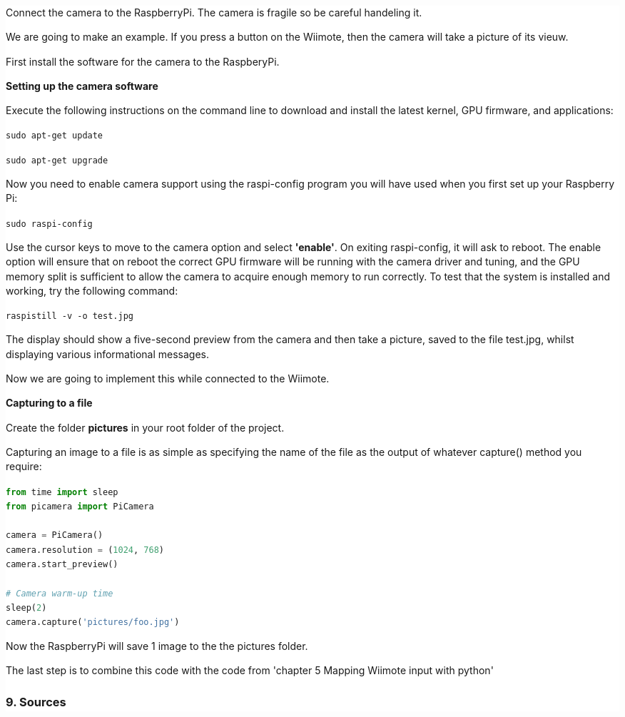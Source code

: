 Connect the camera to the RaspberryPi. The camera is fragile so be careful handeling it.

We are going to make an example. If you press a button on the Wiimote, then the camera will take a picture of its vieuw.

First install the software for the camera to the RaspberyPi.

**Setting up the camera software**

Execute the following instructions on the command line to download and install the latest kernel, GPU firmware, and applications:

`sudo apt-get update`

`sudo apt-get upgrade`

Now you need to enable camera support using the raspi-config program you will have used when you first set up your Raspberry Pi:

`sudo raspi-config`

Use the cursor keys to move to the camera option and select **'enable'**. On exiting raspi-config, it will ask to reboot. The enable option will ensure that on reboot the correct GPU firmware will be running with the camera driver and tuning, and the GPU memory split is sufficient to allow the camera to acquire enough memory to run correctly.
To test that the system is installed and working, try the following command:

`raspistill -v -o test.jpg`

The display should show a five-second preview from the camera and then take a picture, saved to the file test.jpg, whilst displaying various informational messages.

Now we are going to implement this while connected to the Wiimote.

**Capturing to a file**

Create the folder **pictures** in your root folder of the project.

Capturing an image to a file is as simple as specifying the name of the file as the output of whatever capture() method you require:

```python
from time import sleep
from picamera import PiCamera

camera = PiCamera()
camera.resolution = (1024, 768)
camera.start_preview()

# Camera warm-up time
sleep(2)
camera.capture('pictures/foo.jpg')
```

Now the RaspberryPi will save 1 image to the the pictures folder.

The last step is to combine this code with the code from 'chapter 5 Mapping Wiimote input with python'

### 9. Sources
